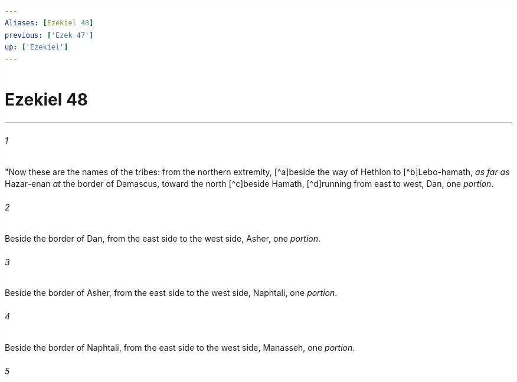 ```yaml
---
Aliases: [Ezekiel 48]
previous: ['Ezek 47']
up: ['Ezekiel']
---
```

# Ezekiel 48

***








###### 1 



"Now these are the names of the tribes: from the northern extremity, [^a]beside the way of Hethlon to [^b]Lebo-hamath, _as far as_ Hazar-enan _at_ the border of Damascus, toward the north [^c]beside Hamath, [^d]running from east to west, Dan, one _portion_. 







###### 2 



Beside the border of Dan, from the east side to the west side, Asher, one _portion_. 







###### 3 



Beside the border of Asher, from the east side to the west side, Naphtali, one _portion_. 







###### 4 



Beside the border of Naphtali, from the east side to the west side, Manasseh, one _portion_. 







###### 5 

